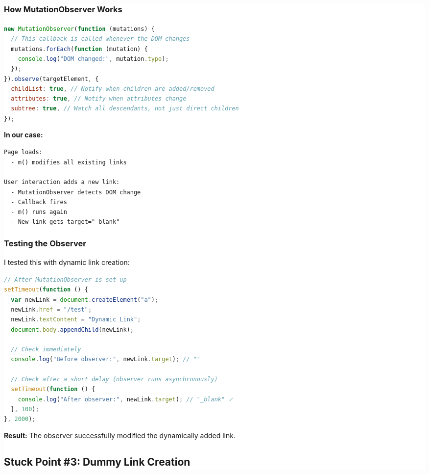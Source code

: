 ### How MutationObserver Works

```javascript
new MutationObserver(function (mutations) {
  // This callback is called whenever the DOM changes
  mutations.forEach(function (mutation) {
    console.log("DOM changed:", mutation.type);
  });
}).observe(targetElement, {
  childList: true, // Notify when children are added/removed
  attributes: true, // Notify when attributes change
  subtree: true, // Watch all descendants, not just direct children
});
```

**In our case:**

```
Page loads:
  - m() modifies all existing links

User interaction adds a new link:
  - MutationObserver detects DOM change
  - Callback fires
  - m() runs again
  - New link gets target="_blank"
```

### Testing the Observer

I tested this with dynamic link creation:

```javascript
// After MutationObserver is set up
setTimeout(function () {
  var newLink = document.createElement("a");
  newLink.href = "/test";
  newLink.textContent = "Dynamic Link";
  document.body.appendChild(newLink);

  // Check immediately
  console.log("Before observer:", newLink.target); // ""

  // Check after a short delay (observer runs asynchronously)
  setTimeout(function () {
    console.log("After observer:", newLink.target); // "_blank" ✓
  }, 100);
}, 2000);
```

**Result:** The observer successfully modified the dynamically added link.

## Stuck Point #3: Dummy Link Creation
